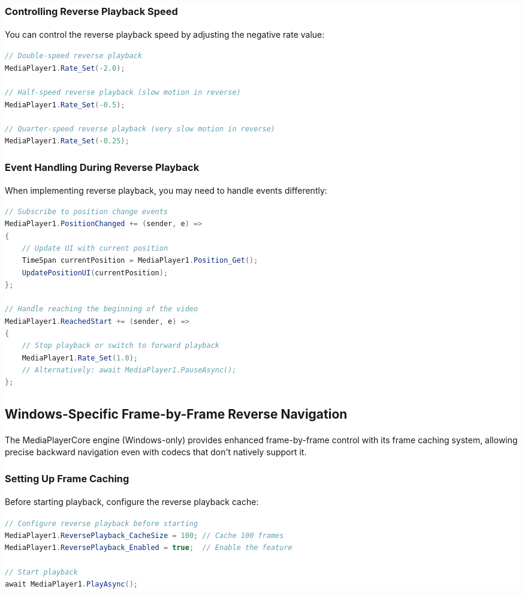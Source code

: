 ### Controlling Reverse Playback Speed

You can control the reverse playback speed by adjusting the negative rate value:

```cs
// Double-speed reverse playback
MediaPlayer1.Rate_Set(-2.0);

// Half-speed reverse playback (slow motion in reverse)
MediaPlayer1.Rate_Set(-0.5);

// Quarter-speed reverse playback (very slow motion in reverse)
MediaPlayer1.Rate_Set(-0.25);
```

### Event Handling During Reverse Playback

When implementing reverse playback, you may need to handle events differently:

```cs
// Subscribe to position change events
MediaPlayer1.PositionChanged += (sender, e) => 
{
    // Update UI with current position
    TimeSpan currentPosition = MediaPlayer1.Position_Get();
    UpdatePositionUI(currentPosition);
};

// Handle reaching the beginning of the video
MediaPlayer1.ReachedStart += (sender, e) => 
{
    // Stop playback or switch to forward playback
    MediaPlayer1.Rate_Set(1.0);
    // Alternatively: await MediaPlayer1.PauseAsync();
};
```

## Windows-Specific Frame-by-Frame Reverse Navigation

The MediaPlayerCore engine (Windows-only) provides enhanced frame-by-frame control with its frame caching system, allowing precise backward navigation even with codecs that don't natively support it.

### Setting Up Frame Caching

Before starting playback, configure the reverse playback cache:

```cs
// Configure reverse playback before starting
MediaPlayer1.ReversePlayback_CacheSize = 100; // Cache 100 frames
MediaPlayer1.ReversePlayback_Enabled = true;  // Enable the feature

// Start playback
await MediaPlayer1.PlayAsync();
```
